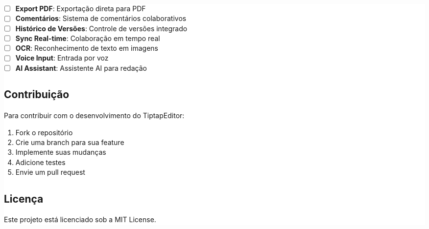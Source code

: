 - [ ] **Export PDF**: Exportação direta para PDF
- [ ] **Comentários**: Sistema de comentários colaborativos
- [ ] **Histórico de Versões**: Controle de versões integrado
- [ ] **Sync Real-time**: Colaboração em tempo real
- [ ] **OCR**: Reconhecimento de texto em imagens
- [ ] **Voice Input**: Entrada por voz
- [ ] **AI Assistant**: Assistente AI para redação

## Contribuição

Para contribuir com o desenvolvimento do TiptapEditor:

1. Fork o repositório
2. Crie uma branch para sua feature
3. Implemente suas mudanças
4. Adicione testes
5. Envie um pull request

## Licença

Este projeto está licenciado sob a MIT License. 